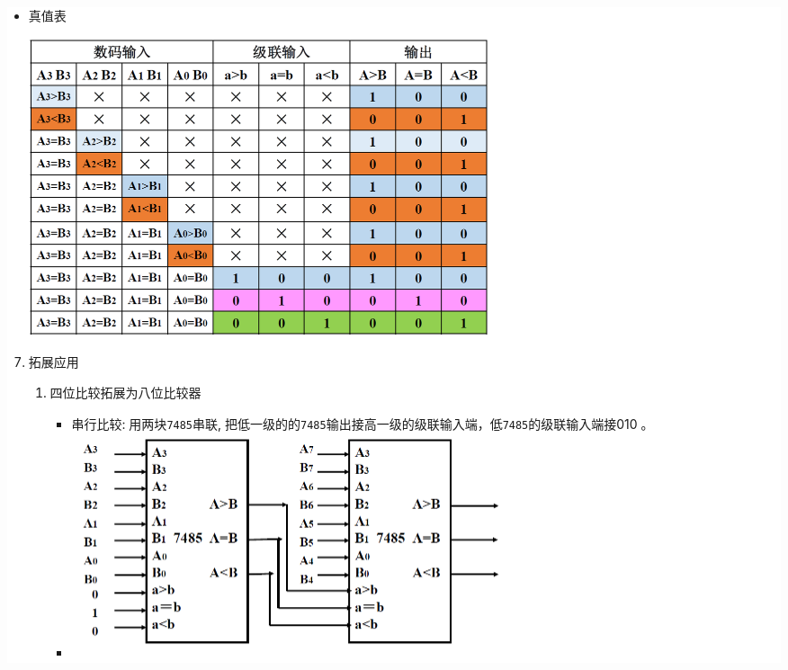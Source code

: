   * 真值表

     <img src="media/image-20221012205705976.png" alt="image-20221012205705976" style="zoom:50%;" /> 

7. 拓展应用

   1. 四位比较拓展为八位比较器

      * 串行比较: 用两块`7485`串联, 把低一级的的`7485`输出接高一级的级联输入端，低`7485`的级联输入端接010 。
      * <img src="media/image-20221012210909047.png" alt="image-20221012210909047" style="zoom:50%;" /> 
